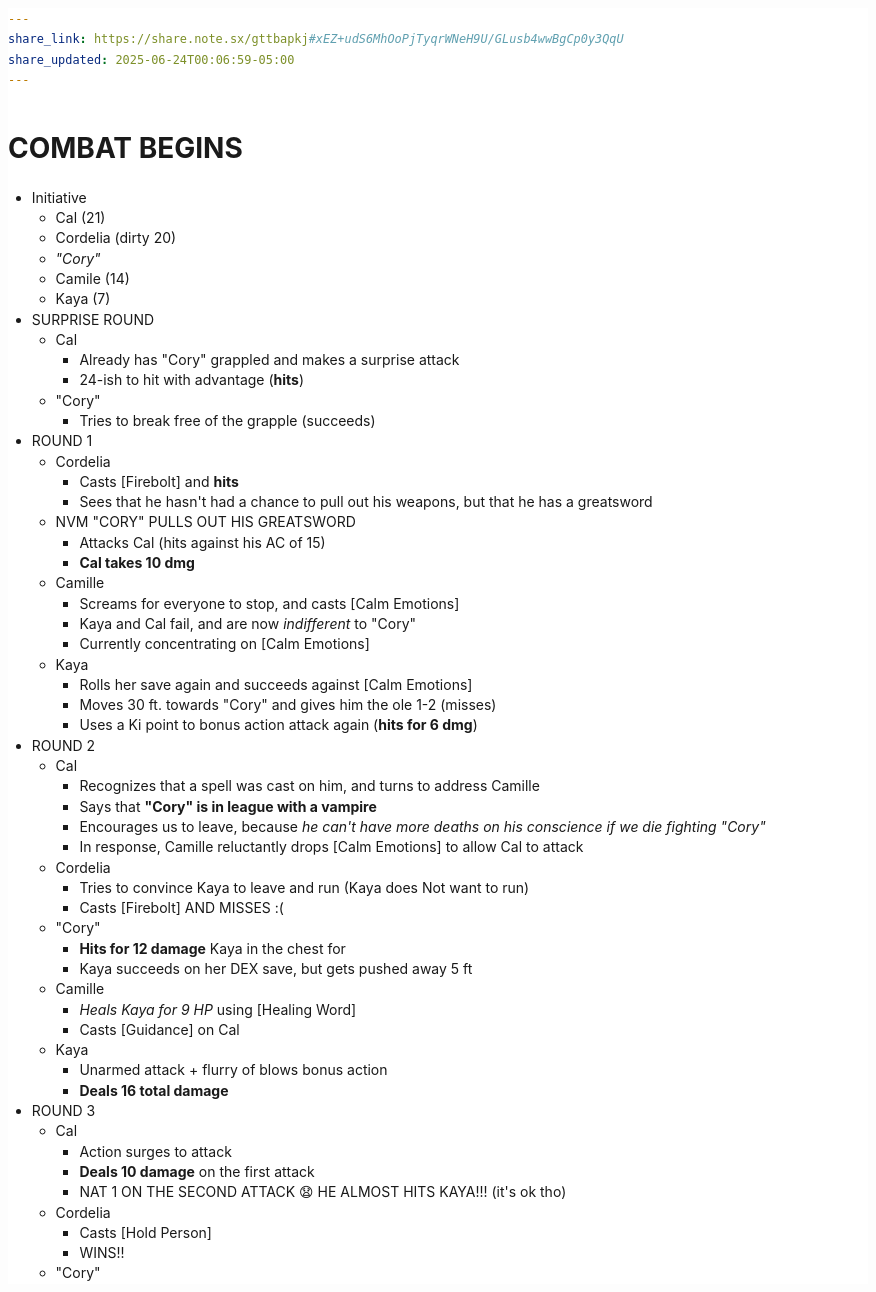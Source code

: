 ```yaml
---
share_link: https://share.note.sx/gttbapkj#xEZ+udS6MhOoPjTyqrWNeH9U/GLusb4wwBgCp0y3QqU
share_updated: 2025-06-24T00:06:59-05:00
---
```

# COMBAT BEGINS
- Initiative
	- Cal (21)
	- Cordelia (dirty 20)
	- *"Cory"*
	- Camile (14)
	- Kaya (7)
- SURPRISE ROUND
	- Cal
		- Already has "Cory" grappled and makes a surprise attack
		- 24-ish to hit with advantage (**hits**)
	- "Cory"
		- Tries to break free of the grapple (succeeds)
- ROUND 1
	- Cordelia
		- Casts [Firebolt] and **hits**
		- Sees that he hasn't had a chance to pull out his weapons, but that he has a greatsword
	- NVM "CORY" PULLS OUT HIS GREATSWORD
		- Attacks Cal (hits against his AC of 15)
		- **Cal takes 10 dmg**
	- Camille
		- Screams for everyone to stop, and casts [Calm Emotions]
		- Kaya and Cal fail, and are now *indifferent* to "Cory"
		- Currently concentrating on [Calm Emotions]
	- Kaya
		- Rolls her save again and succeeds against [Calm Emotions]
		- Moves 30 ft. towards "Cory" and gives him the ole 1-2 (misses)
		- Uses a Ki point to bonus action attack again (**hits for 6 dmg**)
- ROUND 2
	- Cal
		- Recognizes that a spell was cast on him, and turns to address Camille
		- Says that **"Cory" is in league with a vampire**
		- Encourages us to leave, because *he can't have more deaths on his conscience if we die fighting "Cory"*
		- In response, Camille reluctantly drops [Calm Emotions] to allow Cal to attack
	- Cordelia
		- Tries to convince Kaya to leave and run (Kaya does Not want to run)
		- Casts [Firebolt] AND MISSES :(
	- "Cory"
		- **Hits for 12 damage** Kaya in the chest for
		- Kaya succeeds on her DEX save, but gets pushed away 5 ft
	- Camille
		- *Heals Kaya for 9 HP* using [Healing Word]
		- Casts [Guidance] on Cal
	- Kaya
		- Unarmed attack + flurry of blows bonus action
		- **Deals 16 total damage**
- ROUND 3
	- Cal
		- Action surges to attack
		- **Deals 10 damage** on the first attack
		- NAT 1 ON THE SECOND ATTACK 😧 HE ALMOST HITS KAYA!!! (it's ok tho)
	- Cordelia
		- Casts [Hold Person]
		- WINS!!
	- "Cory"